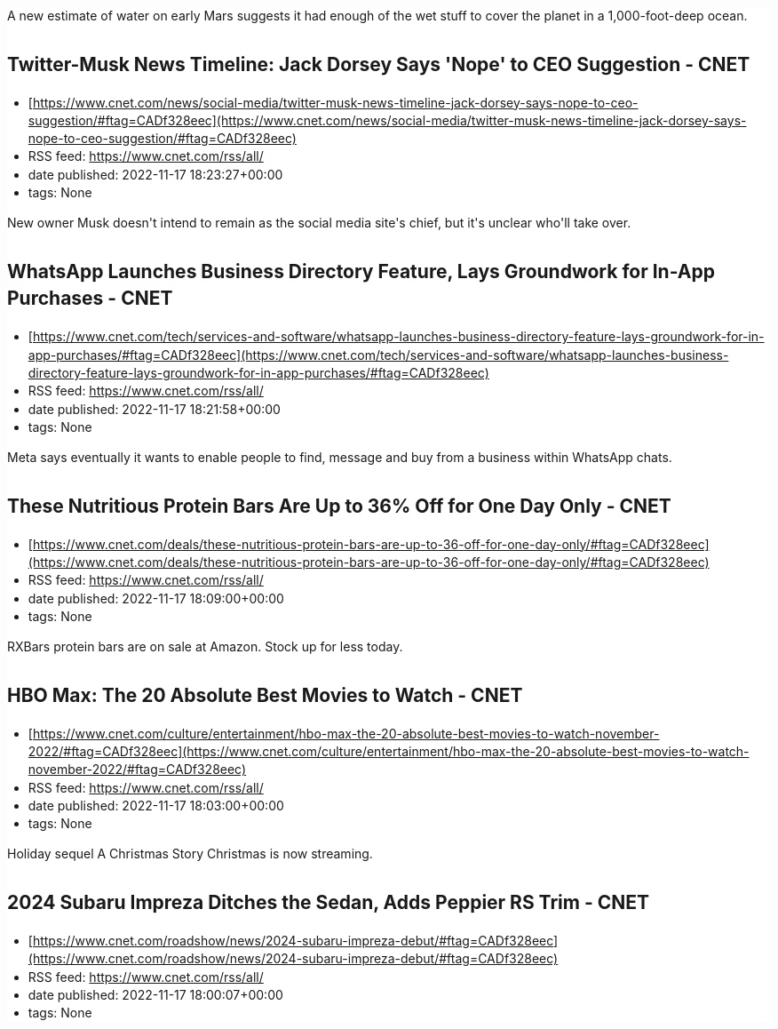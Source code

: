 A new estimate of water on early Mars suggests it had enough of the wet stuff to cover the planet in a 1,000-foot-deep ocean.

## Twitter-Musk News Timeline: Jack Dorsey Says 'Nope' to CEO Suggestion     - CNET
 - [https://www.cnet.com/news/social-media/twitter-musk-news-timeline-jack-dorsey-says-nope-to-ceo-suggestion/#ftag=CADf328eec](https://www.cnet.com/news/social-media/twitter-musk-news-timeline-jack-dorsey-says-nope-to-ceo-suggestion/#ftag=CADf328eec)
 - RSS feed: https://www.cnet.com/rss/all/
 - date published: 2022-11-17 18:23:27+00:00
 - tags: None

New owner Musk doesn't intend to remain as the social media site's chief, but it's unclear who'll take over.

## WhatsApp Launches Business Directory Feature, Lays Groundwork for In-App Purchases     - CNET
 - [https://www.cnet.com/tech/services-and-software/whatsapp-launches-business-directory-feature-lays-groundwork-for-in-app-purchases/#ftag=CADf328eec](https://www.cnet.com/tech/services-and-software/whatsapp-launches-business-directory-feature-lays-groundwork-for-in-app-purchases/#ftag=CADf328eec)
 - RSS feed: https://www.cnet.com/rss/all/
 - date published: 2022-11-17 18:21:58+00:00
 - tags: None

Meta says eventually it wants to enable people to find, message and buy from a business within WhatsApp chats.

## These Nutritious Protein Bars Are Up to 36% Off for One Day Only     - CNET
 - [https://www.cnet.com/deals/these-nutritious-protein-bars-are-up-to-36-off-for-one-day-only/#ftag=CADf328eec](https://www.cnet.com/deals/these-nutritious-protein-bars-are-up-to-36-off-for-one-day-only/#ftag=CADf328eec)
 - RSS feed: https://www.cnet.com/rss/all/
 - date published: 2022-11-17 18:09:00+00:00
 - tags: None

RXBars protein bars are on sale at Amazon. Stock up for less today.

## HBO Max: The 20 Absolute Best Movies to Watch     - CNET
 - [https://www.cnet.com/culture/entertainment/hbo-max-the-20-absolute-best-movies-to-watch-november-2022/#ftag=CADf328eec](https://www.cnet.com/culture/entertainment/hbo-max-the-20-absolute-best-movies-to-watch-november-2022/#ftag=CADf328eec)
 - RSS feed: https://www.cnet.com/rss/all/
 - date published: 2022-11-17 18:03:00+00:00
 - tags: None

Holiday sequel A Christmas Story Christmas is now streaming.

## 2024 Subaru Impreza Ditches the Sedan, Adds Peppier RS Trim     - CNET
 - [https://www.cnet.com/roadshow/news/2024-subaru-impreza-debut/#ftag=CADf328eec](https://www.cnet.com/roadshow/news/2024-subaru-impreza-debut/#ftag=CADf328eec)
 - RSS feed: https://www.cnet.com/rss/all/
 - date published: 2022-11-17 18:00:07+00:00
 - tags: None
